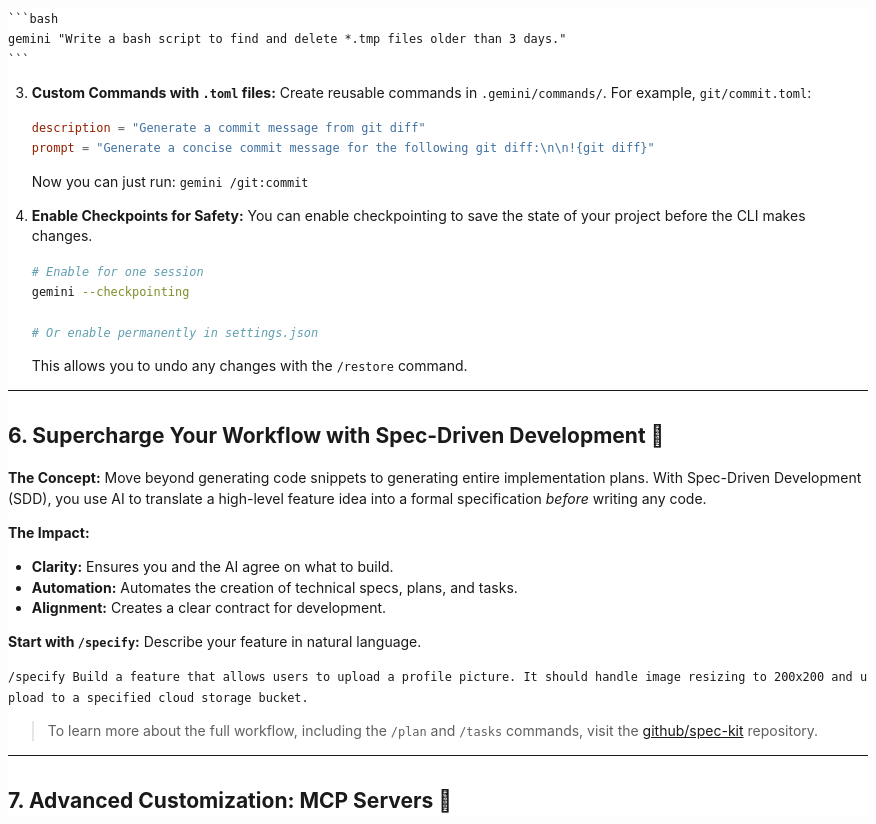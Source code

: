     ```bash
    gemini "Write a bash script to find and delete *.tmp files older than 3 days."
    ```

3. **Custom Commands with `.toml` files:**
    Create reusable commands in `.gemini/commands/`. For example, `git/commit.toml`:

    ```toml
    description = "Generate a commit message from git diff"
    prompt = "Generate a concise commit message for the following git diff:\n\n!{git diff}"
    ```

    Now you can just run: `gemini /git:commit`

4. **Enable Checkpoints for Safety:**
    You can enable checkpointing to save the state of your project before the CLI makes changes.

    ```bash
    # Enable for one session
    gemini --checkpointing

    # Or enable permanently in settings.json
    ```

    This allows you to undo any changes with the `/restore` command.

---

## 6. Supercharge Your Workflow with Spec-Driven Development 📝

**The Concept:** Move beyond generating code snippets to generating entire implementation plans. With Spec-Driven Development (SDD), you use AI to translate a high-level feature idea into a formal specification _before_ writing any code.

**The Impact:**

* **Clarity:** Ensures you and the AI agree on what to build.
* **Automation:** Automates the creation of technical specs, plans, and tasks.
* **Alignment:** Creates a clear contract for development.

**Start with `/specify`:** Describe your feature in natural language.

```text
/specify Build a feature that allows users to upload a profile picture. It should handle image resizing to 200x200 and upload to a specified cloud storage bucket.
```

> To learn more about the full workflow, including the `/plan` and `/tasks` commands, visit the [github/spec-kit](https://github.com/github/spec-kit) repository.

---

## 7. Advanced Customization: MCP Servers 🧠
